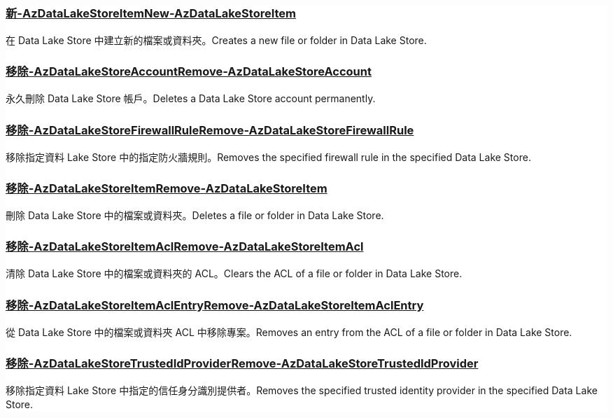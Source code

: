 ### [<span data-ttu-id="43f07-154">新-AzDataLakeStoreItem</span><span class="sxs-lookup"><span data-stu-id="43f07-154">New-AzDataLakeStoreItem</span></span>](New-AzDataLakeStoreItem.md)
<span data-ttu-id="43f07-155">在 Data Lake Store 中建立新的檔案或資料夾。</span><span class="sxs-lookup"><span data-stu-id="43f07-155">Creates a new file or folder in Data Lake Store.</span></span>

### [<span data-ttu-id="43f07-156">移除-AzDataLakeStoreAccount</span><span class="sxs-lookup"><span data-stu-id="43f07-156">Remove-AzDataLakeStoreAccount</span></span>](Remove-AzDataLakeStoreAccount.md)
<span data-ttu-id="43f07-157">永久刪除 Data Lake Store 帳戶。</span><span class="sxs-lookup"><span data-stu-id="43f07-157">Deletes a Data Lake Store account permanently.</span></span>

### [<span data-ttu-id="43f07-158">移除-AzDataLakeStoreFirewallRule</span><span class="sxs-lookup"><span data-stu-id="43f07-158">Remove-AzDataLakeStoreFirewallRule</span></span>](Remove-AzDataLakeStoreFirewallRule.md)
<span data-ttu-id="43f07-159">移除指定資料 Lake Store 中的指定防火牆規則。</span><span class="sxs-lookup"><span data-stu-id="43f07-159">Removes the specified firewall rule in the specified Data Lake Store.</span></span>

### [<span data-ttu-id="43f07-160">移除-AzDataLakeStoreItem</span><span class="sxs-lookup"><span data-stu-id="43f07-160">Remove-AzDataLakeStoreItem</span></span>](Remove-AzDataLakeStoreItem.md)
<span data-ttu-id="43f07-161">刪除 Data Lake Store 中的檔案或資料夾。</span><span class="sxs-lookup"><span data-stu-id="43f07-161">Deletes a file or folder in Data Lake Store.</span></span>

### [<span data-ttu-id="43f07-162">移除-AzDataLakeStoreItemAcl</span><span class="sxs-lookup"><span data-stu-id="43f07-162">Remove-AzDataLakeStoreItemAcl</span></span>](Remove-AzDataLakeStoreItemAcl.md)
<span data-ttu-id="43f07-163">清除 Data Lake Store 中的檔案或資料夾的 ACL。</span><span class="sxs-lookup"><span data-stu-id="43f07-163">Clears the ACL of a file or folder in Data Lake Store.</span></span>

### [<span data-ttu-id="43f07-164">移除-AzDataLakeStoreItemAclEntry</span><span class="sxs-lookup"><span data-stu-id="43f07-164">Remove-AzDataLakeStoreItemAclEntry</span></span>](Remove-AzDataLakeStoreItemAclEntry.md)
<span data-ttu-id="43f07-165">從 Data Lake Store 中的檔案或資料夾 ACL 中移除專案。</span><span class="sxs-lookup"><span data-stu-id="43f07-165">Removes an entry from the ACL of a file or folder in Data Lake Store.</span></span>

### [<span data-ttu-id="43f07-166">移除-AzDataLakeStoreTrustedIdProvider</span><span class="sxs-lookup"><span data-stu-id="43f07-166">Remove-AzDataLakeStoreTrustedIdProvider</span></span>](Remove-AzDataLakeStoreTrustedIdProvider.md)
<span data-ttu-id="43f07-167">移除指定資料 Lake Store 中指定的信任身分識別提供者。</span><span class="sxs-lookup"><span data-stu-id="43f07-167">Removes the specified trusted identity provider in the specified Data Lake Store.</span></span>
